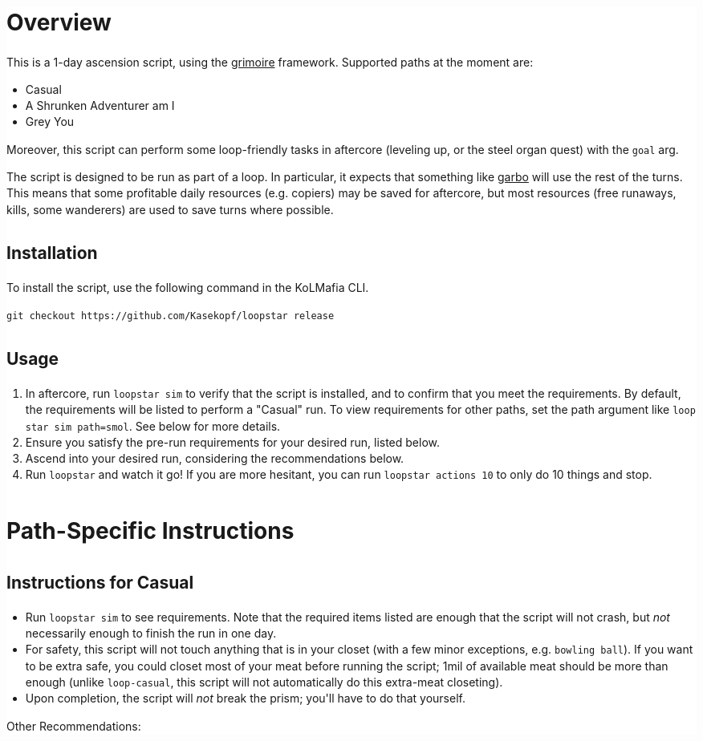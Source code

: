 # Overview

This is a 1-day ascension script, using the [grimoire](https://github.com/Kasekopf/grimoire) framework. Supported paths at the moment are:

- Casual
- A Shrunken Adventurer am I
- Grey You

Moreover, this script can perform some loop-friendly tasks in aftercore (leveling up, or the steel organ quest) with the `goal` arg.

The script is designed to be run as part of a loop. In particular, it expects that something like [garbo](https://github.com/Loathing-Associates-Scripting-Society/garbage-collector) will use the rest of the turns. This means that some profitable daily resources (e.g. copiers) may be saved for aftercore, but most resources (free runaways, kills, some wanderers) are used to save turns where possible.

## Installation

To install the script, use the following command in the KoLMafia CLI.

```
git checkout https://github.com/Kasekopf/loopstar release
```

## Usage

1. In aftercore, run `loopstar sim` to verify that the script is installed, and to confirm that you meet the requirements. By default, the requirements will be listed to perform a "Casual" run. To view requirements for other paths, set the path argument like `loopstar sim path=smol`. See below for more details.
2. Ensure you satisfy the pre-run requirements for your desired run, listed below.
3. Ascend into your desired run, considering the recommendations below.
4. Run `loopstar` and watch it go! If you are more hesitant, you can run `loopstar actions 10` to only do 10 things and stop.

# Path-Specific Instructions

## Instructions for Casual

- Run `loopstar sim` to see requirements. Note that the required items listed are enough that the script will not crash, but _not_ necessarily enough to finish the run in one day.
- For safety, this script will not touch anything that is in your closet (with a few minor exceptions, e.g. `bowling ball`). If you want to be extra safe, you could closet most of your meat before running the script; 1mil of available meat should be more than enough (unlike `loop-casual`, this script will not automatically do this extra-meat closeting).
- Upon completion, the script will _not_ break the prism; you'll have to do that yourself.

Other Recommendations:
